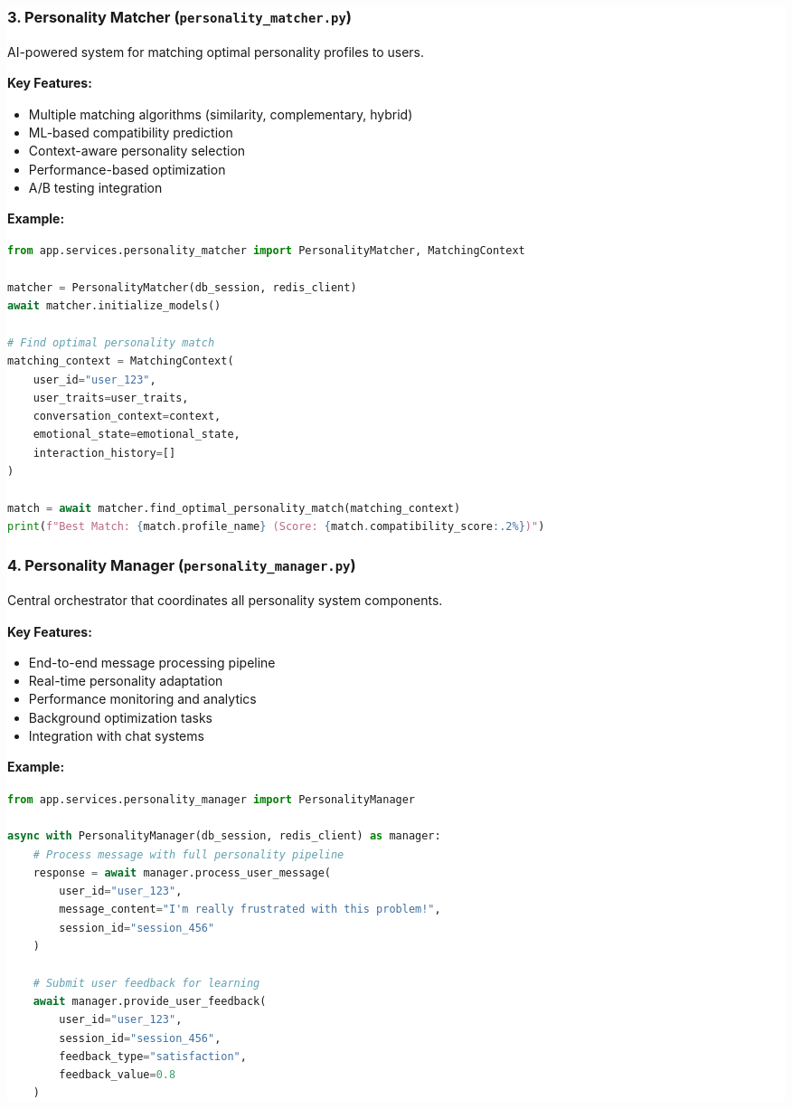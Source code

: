 ### 3. Personality Matcher (`personality_matcher.py`)

AI-powered system for matching optimal personality profiles to users.

**Key Features:**
- Multiple matching algorithms (similarity, complementary, hybrid)
- ML-based compatibility prediction
- Context-aware personality selection
- Performance-based optimization
- A/B testing integration

**Example:**
```python
from app.services.personality_matcher import PersonalityMatcher, MatchingContext

matcher = PersonalityMatcher(db_session, redis_client)
await matcher.initialize_models()

# Find optimal personality match
matching_context = MatchingContext(
    user_id="user_123",
    user_traits=user_traits,
    conversation_context=context,
    emotional_state=emotional_state,
    interaction_history=[]
)

match = await matcher.find_optimal_personality_match(matching_context)
print(f"Best Match: {match.profile_name} (Score: {match.compatibility_score:.2%})")
```

### 4. Personality Manager (`personality_manager.py`)

Central orchestrator that coordinates all personality system components.

**Key Features:**
- End-to-end message processing pipeline
- Real-time personality adaptation
- Performance monitoring and analytics
- Background optimization tasks
- Integration with chat systems

**Example:**
```python
from app.services.personality_manager import PersonalityManager

async with PersonalityManager(db_session, redis_client) as manager:
    # Process message with full personality pipeline
    response = await manager.process_user_message(
        user_id="user_123",
        message_content="I'm really frustrated with this problem!",
        session_id="session_456"
    )
    
    # Submit user feedback for learning
    await manager.provide_user_feedback(
        user_id="user_123",
        session_id="session_456",
        feedback_type="satisfaction",
        feedback_value=0.8
    )
```
